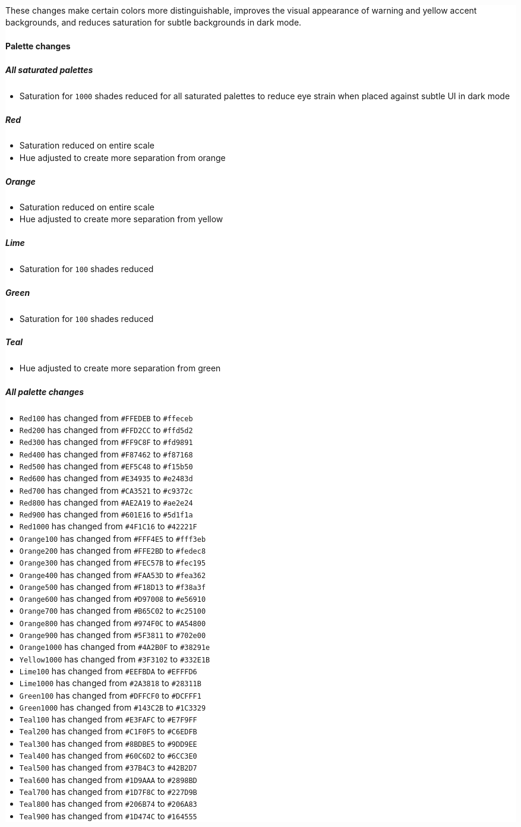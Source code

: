   These changes make certain colors more distinguishable, improves the visual appearance of warning and yellow accent backgrounds, and reduces saturation for subtle backgrounds in dark mode.

  #### Palette changes

  ##### All saturated palettes

  - Saturation for `1000` shades reduced for all saturated palettes to reduce eye strain when placed against subtle UI in dark mode

  ##### Red

  - Saturation reduced on entire scale
  - Hue adjusted to create more separation from orange

  ##### Orange

  - Saturation reduced on entire scale
  - Hue adjusted to create more separation from yellow

  ##### Lime

  - Saturation for `100` shades reduced

  ##### Green

  - Saturation for `100` shades reduced

  ##### Teal

  - Hue adjusted to create more separation from green

  ##### All palette changes

  - `Red100` has changed from `#FFEDEB` to `#ffeceb`
  - `Red200` has changed from `#FFD2CC` to `#ffd5d2`
  - `Red300` has changed from `#FF9C8F` to `#fd9891`
  - `Red400` has changed from `#F87462` to `#f87168`
  - `Red500` has changed from `#EF5C48` to `#f15b50`
  - `Red600` has changed from `#E34935` to `#e2483d`
  - `Red700` has changed from `#CA3521` to `#c9372c`
  - `Red800` has changed from `#AE2A19` to `#ae2e24`
  - `Red900` has changed from `#601E16` to `#5d1f1a`
  - `Red1000` has changed from `#4F1C16` to `#42221F`
  - `Orange100` has changed from `#FFF4E5` to `#fff3eb`
  - `Orange200` has changed from `#FFE2BD` to `#fedec8`
  - `Orange300` has changed from `#FEC57B` to `#fec195`
  - `Orange400` has changed from `#FAA53D` to `#fea362`
  - `Orange500` has changed from `#F18D13` to `#f38a3f`
  - `Orange600` has changed from `#D97008` to `#e56910`
  - `Orange700` has changed from `#B65C02` to `#c25100`
  - `Orange800` has changed from `#974F0C` to `#A54800`
  - `Orange900` has changed from `#5F3811` to `#702e00`
  - `Orange1000` has changed from `#4A2B0F` to `#38291e`
  - `Yellow1000` has changed from `#3F3102` to `#332E1B`
  - `Lime100` has changed from `#EEFBDA` to `#EFFFD6`
  - `Lime1000` has changed from `#2A3818` to `#28311B`
  - `Green100` has changed from `#DFFCF0` to `#DCFFF1`
  - `Green1000` has changed from `#143C2B` to `#1C3329`
  - `Teal100` has changed from `#E3FAFC` to `#E7F9FF`
  - `Teal200` has changed from `#C1F0F5` to `#C6EDFB`
  - `Teal300` has changed from `#8BDBE5` to `#9DD9EE`
  - `Teal400` has changed from `#60C6D2` to `#6CC3E0`
  - `Teal500` has changed from `#37B4C3` to `#42B2D7`
  - `Teal600` has changed from `#1D9AAA` to `#2898BD`
  - `Teal700` has changed from `#1D7F8C` to `#227D9B`
  - `Teal800` has changed from `#206B74` to `#206A83`
  - `Teal900` has changed from `#1D474C` to `#164555`